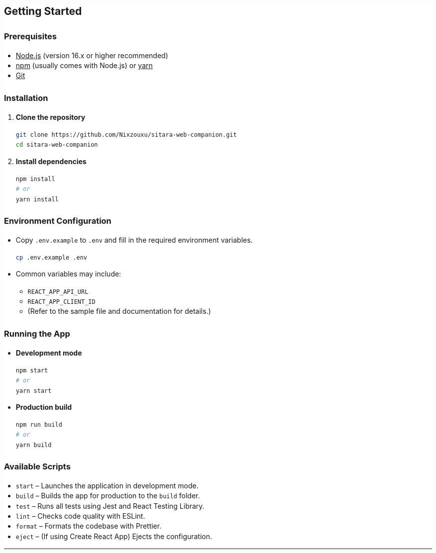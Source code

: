 
## Getting Started

### Prerequisites

- [Node.js](https://nodejs.org/) (version 16.x or higher recommended)
- [npm](https://www.npmjs.com/) (usually comes with Node.js) or [yarn](https://yarnpkg.com/)
- [Git](https://git-scm.com/)

### Installation

1. **Clone the repository**
   ```bash
   git clone https://github.com/Nixzouxu/sitara-web-companion.git
   cd sitara-web-companion
   ```

2. **Install dependencies**
   ```bash
   npm install
   # or
   yarn install
   ```

### Environment Configuration

- Copy `.env.example` to `.env` and fill in the required environment variables.
  ```bash
  cp .env.example .env
  ```

- Common variables may include:
  - `REACT_APP_API_URL`
  - `REACT_APP_CLIENT_ID`
  - (Refer to the sample file and documentation for details.)

### Running the App

- **Development mode**
  ```bash
  npm start
  # or
  yarn start
  ```

- **Production build**
  ```bash
  npm run build
  # or
  yarn build
  ```

### Available Scripts

- `start` – Launches the application in development mode.
- `build` – Builds the app for production to the `build` folder.
- `test` – Runs all tests using Jest and React Testing Library.
- `lint` – Checks code quality with ESLint.
- `format` – Formats the codebase with Prettier.
- `eject` – (If using Create React App) Ejects the configuration.

---